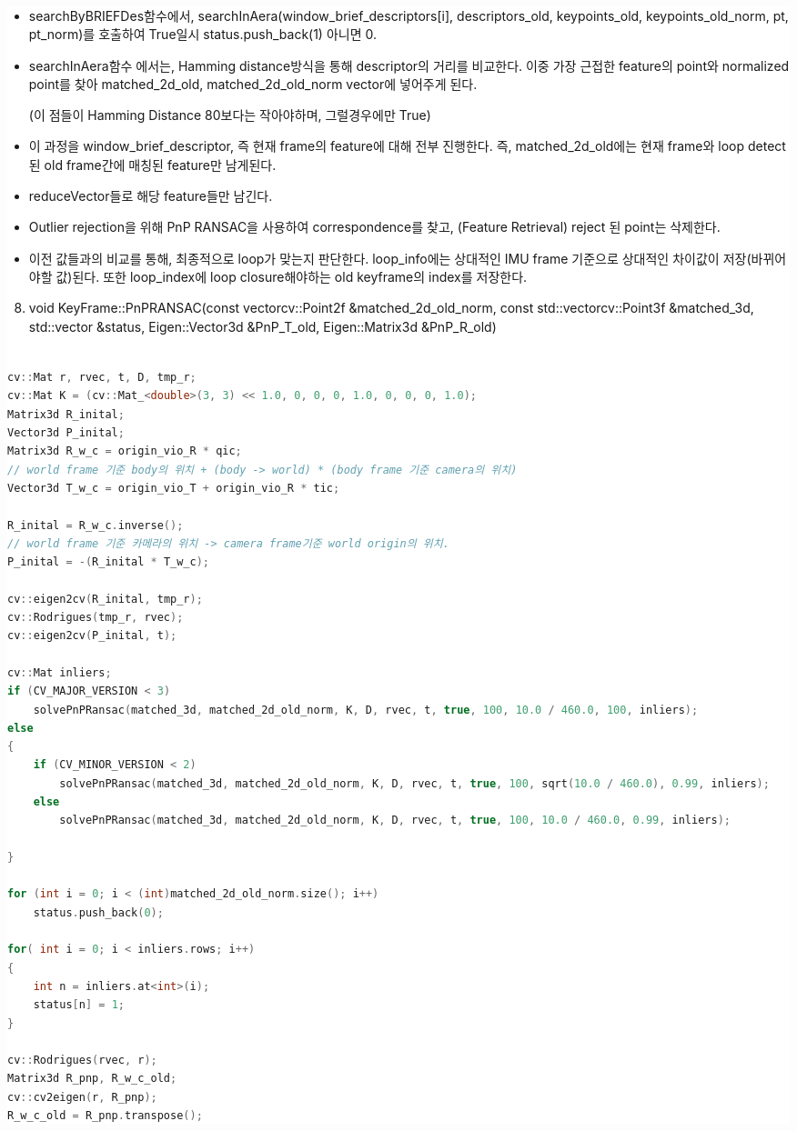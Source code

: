 - searchByBRIEFDes함수에서, searchInAera(window_brief_descriptors[i], descriptors_old, keypoints_old, keypoints_old_norm, pt, pt_norm)를 호출하여 True일시 status.push_back(1) 아니면 0.
- searchInAera함수 에서는, Hamming distance방식을 통해 descriptor의 거리를 비교한다. 이중 가장 근접한 feature의 point와 normalized point를 찾아 matched_2d_old, matched_2d_old_norm vector에 넣어주게 된다.
    
    (이 점들이 Hamming Distance 80보다는 작아야하며, 그럴경우에만 True)
    
- 이 과정을 window_brief_descriptor, 즉 현재 frame의 feature에 대해 전부 진행한다. 즉, matched_2d_old에는 현재 frame와 loop detect된 old frame간에 매칭된 feature만 남게된다.
- reduceVector들로 해당 feature들만 남긴다.
- Outlier rejection을 위해 PnP RANSAC을 사용하여 correspondence를 찾고, (Feature Retrieval) reject 된 point는 삭제한다.
- 이전 값들과의 비교를 통해, 최종적으로 loop가 맞는지 판단한다. loop_info에는 상대적인 IMU frame 기준으로 상대적인 차이값이 저장(바뀌어야할 값)된다. 또한 loop_index에 loop closure해야하는 old keyframe의 index를 저장한다.
    
    

8) void KeyFrame::PnPRANSAC(const vectorcv::Point2f &matched_2d_old_norm, const std::vectorcv::Point3f &matched_3d, std::vector<uchar> &status, Eigen::Vector3d &PnP_T_old, Eigen::Matrix3d &PnP_R_old)

```cpp

cv::Mat r, rvec, t, D, tmp_r;
cv::Mat K = (cv::Mat_<double>(3, 3) << 1.0, 0, 0, 0, 1.0, 0, 0, 0, 1.0);
Matrix3d R_inital;
Vector3d P_inital;
Matrix3d R_w_c = origin_vio_R * qic;
// world frame 기준 body의 위치 + (body -> world) * (body frame 기준 camera의 위치)
Vector3d T_w_c = origin_vio_T + origin_vio_R * tic; 

R_inital = R_w_c.inverse(); 
// world frame 기준 카메라의 위치 -> camera frame기준 world origin의 위치.
P_inital = -(R_inital * T_w_c); 

cv::eigen2cv(R_inital, tmp_r);
cv::Rodrigues(tmp_r, rvec);
cv::eigen2cv(P_inital, t);

cv::Mat inliers;
if (CV_MAJOR_VERSION < 3)
    solvePnPRansac(matched_3d, matched_2d_old_norm, K, D, rvec, t, true, 100, 10.0 / 460.0, 100, inliers);
else
{
    if (CV_MINOR_VERSION < 2)
        solvePnPRansac(matched_3d, matched_2d_old_norm, K, D, rvec, t, true, 100, sqrt(10.0 / 460.0), 0.99, inliers);
    else
        solvePnPRansac(matched_3d, matched_2d_old_norm, K, D, rvec, t, true, 100, 10.0 / 460.0, 0.99, inliers);

}

for (int i = 0; i < (int)matched_2d_old_norm.size(); i++)
    status.push_back(0);

for( int i = 0; i < inliers.rows; i++)
{
    int n = inliers.at<int>(i);
    status[n] = 1;
}

cv::Rodrigues(rvec, r);
Matrix3d R_pnp, R_w_c_old;
cv::cv2eigen(r, R_pnp);
R_w_c_old = R_pnp.transpose();
```